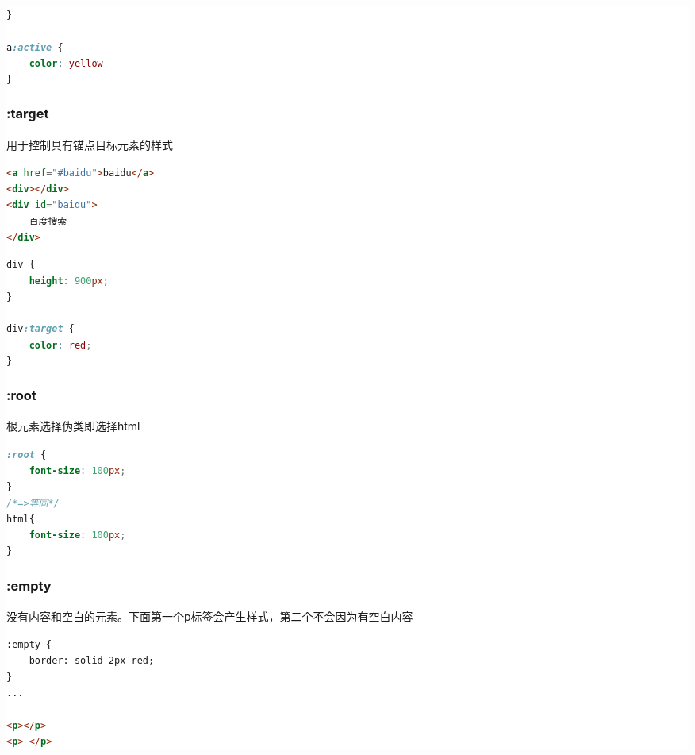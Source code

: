 ```css
}

a:active {
    color: yellow
}
```

### :target

用于控制具有锚点目标元素的样式

```html
<a href="#baidu">baidu</a>
<div></div>
<div id="baidu">
	百度搜索
</div>
```
```css
div {
	height: 900px;
}

div:target {
	color: red;
}
```

### :root
根元素选择伪类即选择html


```css
:root {
    font-size: 100px;
}
/*=>等同*/
html{
    font-size: 100px;
}
```

### :empty
没有内容和空白的元素。下面第一个p标签会产生样式，第二个不会因为有空白内容

```html
:empty {
    border: solid 2px red;
}
...

<p></p>
<p> </p>
```
